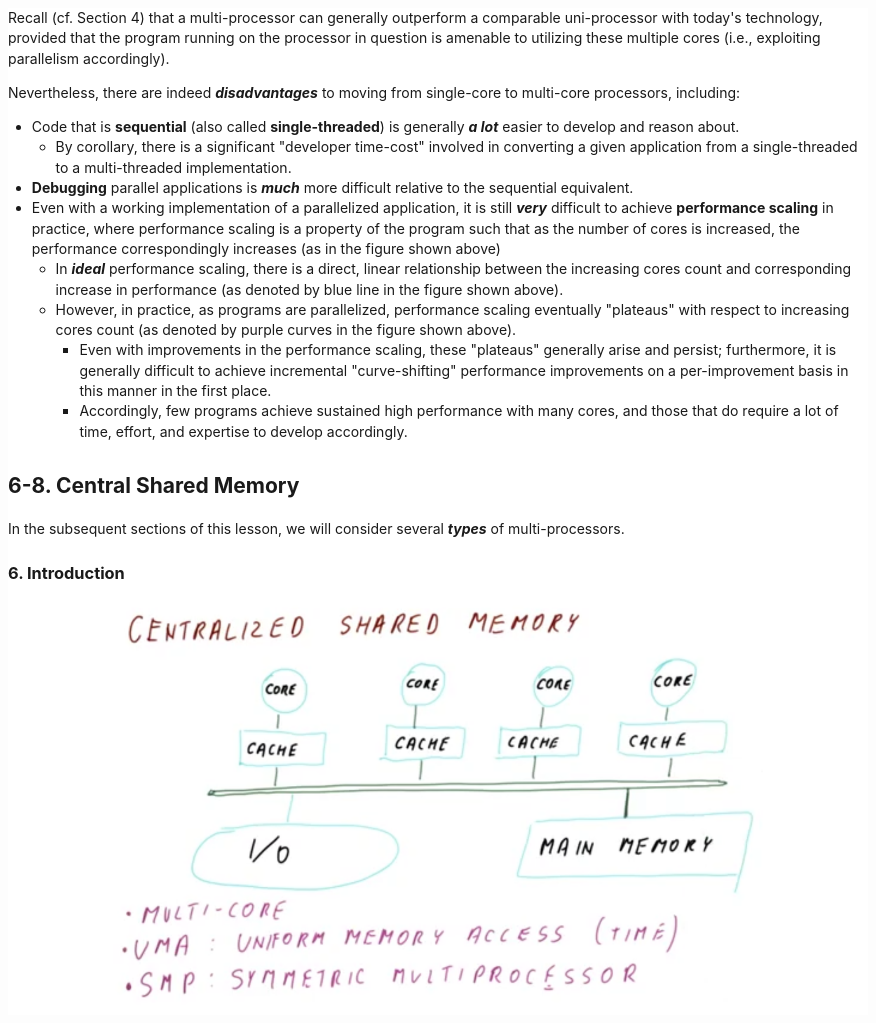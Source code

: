 Recall (cf. Section 4) that a multi-processor can generally outperform a comparable uni-processor with today's technology, provided that the program running on the processor in question is amenable to utilizing these multiple cores (i.e., exploiting parallelism accordingly).

Nevertheless, there are indeed ***disadvantages*** to moving from single-core to multi-core processors, including:
  * Code that is **sequential** (also called **single-threaded**) is generally ***a lot*** easier to develop and reason about.
    * By corollary, there is a significant "developer time-cost" involved in converting a given application from a single-threaded to a multi-threaded implementation.
  * **Debugging** parallel applications is ***much*** more difficult relative to the sequential equivalent.
  * Even with a working implementation of a parallelized application, it is still ***very*** difficult to achieve **performance scaling** in practice, where performance scaling is a property of the program such that as the number of cores is increased, the performance correspondingly increases (as in the figure shown above)
    * In ***ideal*** performance scaling, there is a direct, linear relationship between the increasing cores count and corresponding increase in performance (as denoted by blue line in the figure shown above).
    * However, in practice, as programs are parallelized, performance scaling eventually "plateaus" with respect to increasing cores count (as denoted by purple curves in the figure shown above).
      * Even with improvements in the performance scaling, these "plateaus" generally arise and persist; furthermore, it is generally difficult to achieve incremental "curve-shifting" performance improvements on a per-improvement basis in this manner in the first place.
      * Accordingly, few programs achieve sustained high performance with many cores, and those that do require a lot of time, effort, and expertise to develop accordingly.

## 6-8. Central Shared Memory

In the subsequent sections of this lesson, we will consider several ***types*** of multi-processors.

### 6. Introduction

<center>
<img src="./assets/18-006.png" width="650">
</center>